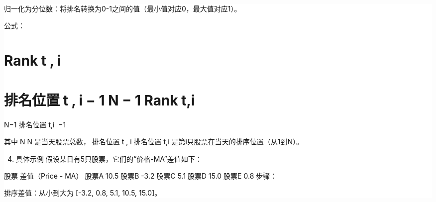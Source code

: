 归一化为分位数：将排名转换为0-1之间的值（最小值对应0，最大值对应1）。

公式：

Rank
t
,
i
=
排名位置
t
,
i
−
1
N
−
1
Rank 
t,i
​
 = 
N−1
排名位置 
t,i
​
 −1
​
 
其中 
N
N 是当天股票总数，
排名位置
t
,
i
排名位置 
t,i
​
  是第i只股票在当天的排序位置（从1到N）。

4. 具体示例
假设某日有5只股票，它们的“价格-MA”差值如下：

股票	差值（Price - MA）
股票A	10.5
股票B	-3.2
股票C	5.1
股票D	15.0
股票E	0.8
步骤：

排序差值：从小到大为 [-3.2, 0.8, 5.1, 10.5, 15.0]。
